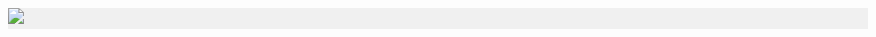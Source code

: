 <!DOCTYPE html>
<html lan="pt-br">
<head>
    <meta charset="UTF-8">
    <meta name="viewport"
    content="width=device-width,initial-scale=1">
    <title>Pagina inicial</title>
    <img src="https://imgur.com/uykodNf">
    <style>
        body{
            margin:0;
            font-family:'Arial', sans-serif;
            background:#f0f0f0;
        
        }
        /*Navbar*/
        .navbar{
            display: flex;
            justify-content: space-between;
            align-items: center;
            padding: 20px 50px;
            background-color: #FFFFFF;
            box-shadow: 0 2px 4px;
            rgba(0,0,0,0.1);
            position:sticky;
            top:0;
            z-index: 1000;
    
        }<!DOCTYPE html>
<html lan="pt-br">
<head>
    <meta charset="UTF-8">
    <meta name="viewport"
    content="width=device-width,initial-scale=1">
    <title>Pagina inicial</title>
    <img src="https://imgur.com/uykodNf">
    <style>
        body{
            margin:0;
            font-family:'Arial', sans-serif;
            background:#f0f0f0;
        
        }
        /*Navbar*/
        .navbar{
            display: flex;
            justify-content: space-between;
            align-items: center;
            padding: 20px 50px;
            background-color: #FFFFFF;
            box-shadow: 0 2px 4px;
            rgba(0,0,0,0.1);
            position:sticky;
            top:0;
            z-index: 1000;
    
